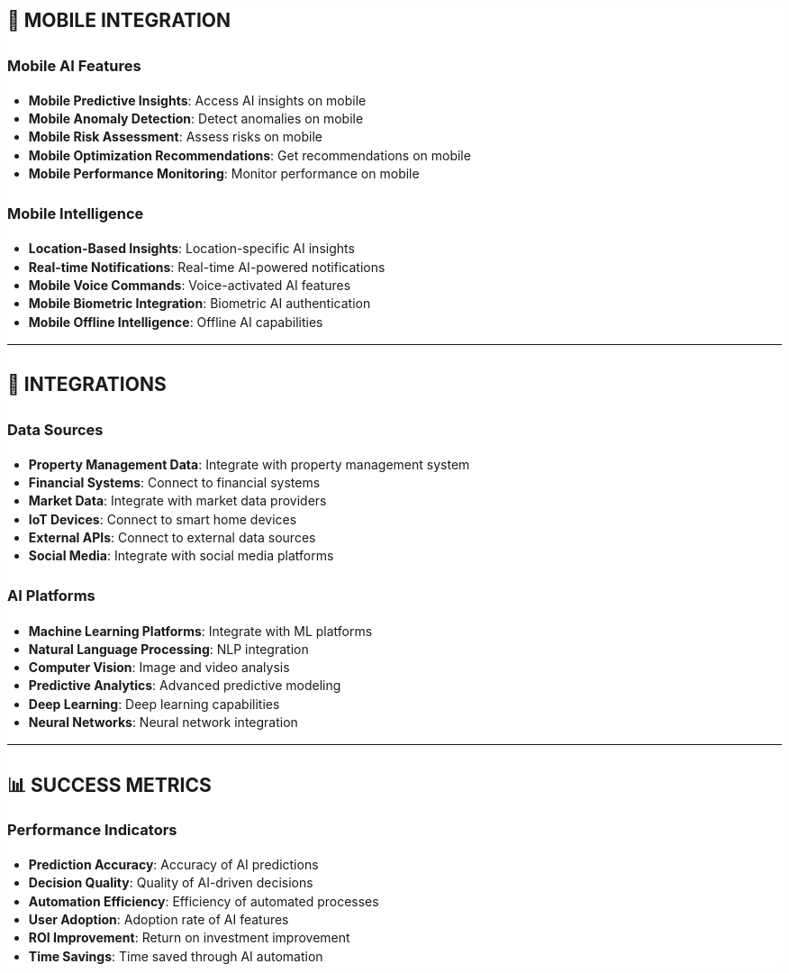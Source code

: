
## 📱 **MOBILE INTEGRATION**

### **Mobile AI Features**
- **Mobile Predictive Insights**: Access AI insights on mobile
- **Mobile Anomaly Detection**: Detect anomalies on mobile
- **Mobile Risk Assessment**: Assess risks on mobile
- **Mobile Optimization Recommendations**: Get recommendations on mobile
- **Mobile Performance Monitoring**: Monitor performance on mobile

### **Mobile Intelligence**
- **Location-Based Insights**: Location-specific AI insights
- **Real-time Notifications**: Real-time AI-powered notifications
- **Mobile Voice Commands**: Voice-activated AI features
- **Mobile Biometric Integration**: Biometric AI authentication
- **Mobile Offline Intelligence**: Offline AI capabilities

---

## 🔗 **INTEGRATIONS**

### **Data Sources**
- **Property Management Data**: Integrate with property management system
- **Financial Systems**: Connect to financial systems
- **Market Data**: Integrate with market data providers
- **IoT Devices**: Connect to smart home devices
- **External APIs**: Connect to external data sources
- **Social Media**: Integrate with social media platforms

### **AI Platforms**
- **Machine Learning Platforms**: Integrate with ML platforms
- **Natural Language Processing**: NLP integration
- **Computer Vision**: Image and video analysis
- **Predictive Analytics**: Advanced predictive modeling
- **Deep Learning**: Deep learning capabilities
- **Neural Networks**: Neural network integration

---

## 📊 **SUCCESS METRICS**

### **Performance Indicators**
- **Prediction Accuracy**: Accuracy of AI predictions
- **Decision Quality**: Quality of AI-driven decisions
- **Automation Efficiency**: Efficiency of automated processes
- **User Adoption**: Adoption rate of AI features
- **ROI Improvement**: Return on investment improvement
- **Time Savings**: Time saved through AI automation
